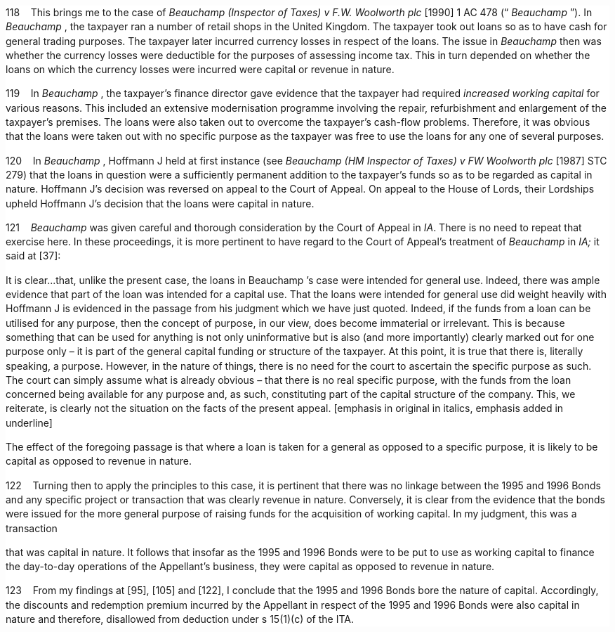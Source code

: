 118    This brings me to the case of _Beauchamp (Inspector of Taxes) v F.W. Woolworth plc_ [1990] 1 AC 478 (“ _Beauchamp_ ”). In _Beauchamp_ , the taxpayer ran a number of retail shops in the United Kingdom. The taxpayer took out loans so as to have cash for general trading purposes. The taxpayer later incurred currency losses in respect of the loans. The issue in _Beauchamp_ then was whether the currency losses were deductible for the purposes of assessing income tax. This in turn depended on whether the loans on which the currency losses were incurred were capital or revenue in nature. 

119    In _Beauchamp_ , the taxpayer’s finance director gave evidence that the taxpayer had required _increased working capital_ for various reasons. This included an extensive modernisation programme involving the repair, refurbishment and enlargement of the taxpayer’s premises. The loans were also taken out to overcome the taxpayer’s cash-flow problems. Therefore, it was obvious that the loans were taken out with no specific purpose as the taxpayer was free to use the loans for any one of several purposes. 

120    In _Beauchamp_ , Hoffmann J held at first instance (see _Beauchamp (HM Inspector of Taxes) v FW Woolworth plc_ [1987] STC 279) that the loans in question were a sufficiently permanent addition to the taxpayer’s funds so as to be regarded as capital in nature. Hoffmann J’s decision was reversed on appeal to the Court of Appeal. On appeal to the House of Lords, their Lordships upheld Hoffmann J’s decision that the loans were capital in nature. 

121    _Beauchamp_ was given careful and thorough consideration by the Court of Appeal in _IA_. There is no need to repeat that exercise here. In these proceedings, it is more pertinent to have regard to the Court of Appeal’s treatment of _Beauchamp_ in _IA;_ it said at [37]: 

 It is clear...that, unlike the present case, the loans in Beauchamp ’s case were intended for general use. Indeed, there was ample evidence that part of the loan was intended for a capital use. That the loans were intended for general use did weight heavily with Hoffmann J is evidenced in the passage from his judgment which we have just quoted. Indeed, if the funds from a loan can be utilised for any purpose, then the concept of purpose, in our view, does become immaterial or irrelevant. This is because something that can be used for anything is not only uninformative but is also (and more importantly) clearly marked out for one purpose only – it is part of the general capital funding or structure of the taxpayer. At this point, it is true that there is, literally speaking, a purpose. However, in the nature of things, there is no need for the court to ascertain the specific purpose as such. The court can simply assume what is already obvious – that there is no real specific purpose, with the funds from the loan concerned being available for any purpose and, as such, constituting part of the capital structure of the company. This, we reiterate, is clearly not the situation on the facts of the present appeal. [emphasis in original in italics, emphasis added in underline] 

The effect of the foregoing passage is that where a loan is taken for a general as opposed to a specific purpose, it is likely to be capital as opposed to revenue in nature. 

122    Turning then to apply the principles to this case, it is pertinent that there was no linkage between the 1995 and 1996 Bonds and any specific project or transaction that was clearly revenue in nature. Conversely, it is clear from the evidence that the bonds were issued for the more general purpose of raising funds for the acquisition of working capital. In my judgment, this was a transaction 


that was capital in nature. It follows that insofar as the 1995 and 1996 Bonds were to be put to use as working capital to finance the day-to-day operations of the Appellant’s business, they were capital as opposed to revenue in nature. 

123    From my findings at [95], [105] and [122], I conclude that the 1995 and 1996 Bonds bore the nature of capital. Accordingly, the discounts and redemption premium incurred by the Appellant in respect of the 1995 and 1996 Bonds were also capital in nature and therefore, disallowed from deduction under s 15(1)(c) of the ITA. 
